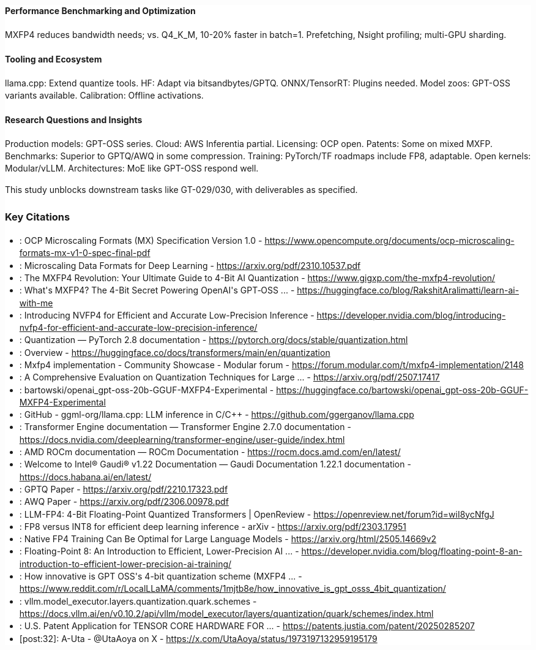 #### Performance Benchmarking and Optimization
MXFP4 reduces bandwidth needs; vs. Q4_K_M, 10-20% faster in batch=1. Prefetching, Nsight profiling; multi-GPU sharding.

#### Tooling and Ecosystem
llama.cpp: Extend quantize tools. HF: Adapt via bitsandbytes/GPTQ. ONNX/TensorRT: Plugins needed. Model zoos: GPT-OSS variants available. Calibration: Offline activations.

#### Research Questions and Insights
Production models: GPT-OSS series. Cloud: AWS Inferentia partial. Licensing: OCP open. Patents: Some on mixed MXFP. Benchmarks: Superior to GPTQ/AWQ in some compression. Training: PyTorch/TF roadmaps include FP8, adaptable. Open kernels: Modular/vLLM. Architectures: MoE like GPT-OSS respond well.

This study unblocks downstream tasks like GT-029/030, with deliverables as specified.

### Key Citations
- : OCP Microscaling Formats (MX) Specification Version 1.0 - https://www.opencompute.org/documents/ocp-microscaling-formats-mx-v1-0-spec-final-pdf
- : Microscaling Data Formats for Deep Learning - https://arxiv.org/pdf/2310.10537.pdf
- : The MXFP4 Revolution: Your Ultimate Guide to 4-Bit AI Quantization - https://www.gigxp.com/the-mxfp4-revolution/
- : What's MXFP4? The 4-Bit Secret Powering OpenAI's GPT‑OSS ... - https://huggingface.co/blog/RakshitAralimatti/learn-ai-with-me
- : Introducing NVFP4 for Efficient and Accurate Low-Precision Inference - https://developer.nvidia.com/blog/introducing-nvfp4-for-efficient-and-accurate-low-precision-inference/
- : Quantization — PyTorch 2.8 documentation - https://pytorch.org/docs/stable/quantization.html
- : Overview - https://huggingface.co/docs/transformers/main/en/quantization
- : Mxfp4 implementation - Community Showcase - Modular forum - https://forum.modular.com/t/mxfp4-implementation/2148
- : A Comprehensive Evaluation on Quantization Techniques for Large ... - https://arxiv.org/pdf/2507.17417
- : bartowski/openai_gpt-oss-20b-GGUF-MXFP4-Experimental - https://huggingface.co/bartowski/openai_gpt-oss-20b-GGUF-MXFP4-Experimental
- : GitHub - ggml-org/llama.cpp: LLM inference in C/C++ - https://github.com/ggerganov/llama.cpp
- : Transformer Engine documentation — Transformer Engine 2.7.0 documentation - https://docs.nvidia.com/deeplearning/transformer-engine/user-guide/index.html
- : AMD ROCm documentation — ROCm Documentation - https://rocm.docs.amd.com/en/latest/
- : Welcome to Intel® Gaudi® v1.22 Documentation — Gaudi Documentation 1.22.1 documentation - https://docs.habana.ai/en/latest/
- : GPTQ Paper - https://arxiv.org/pdf/2210.17323.pdf
- : AWQ Paper - https://arxiv.org/pdf/2306.00978.pdf
- : LLM-FP4: 4-Bit Floating-Point Quantized Transformers | OpenReview - https://openreview.net/forum?id=wiI8ycNfgJ
- : FP8 versus INT8 for efficient deep learning inference - arXiv - https://arxiv.org/pdf/2303.17951
- : Native FP4 Training Can Be Optimal for Large Language Models - https://arxiv.org/html/2505.14669v2
- : Floating-Point 8: An Introduction to Efficient, Lower-Precision AI ... - https://developer.nvidia.com/blog/floating-point-8-an-introduction-to-efficient-lower-precision-ai-training/
- : How innovative is GPT OSS's 4-bit quantization scheme (MXFP4 ... - https://www.reddit.com/r/LocalLLaMA/comments/1mjtb8e/how_innovative_is_gpt_osss_4bit_quantization/
- : vllm.model_executor.layers.quantization.quark.schemes - https://docs.vllm.ai/en/v0.10.2/api/vllm/model_executor/layers/quantization/quark/schemes/index.html
- : U.S. Patent Application for TENSOR CORE HARDWARE FOR ... - https://patents.justia.com/patent/20250285207
- [post:32]: A-Uta - @UtaAoya on X - https://x.com/UtaAoya/status/1973197132959195179